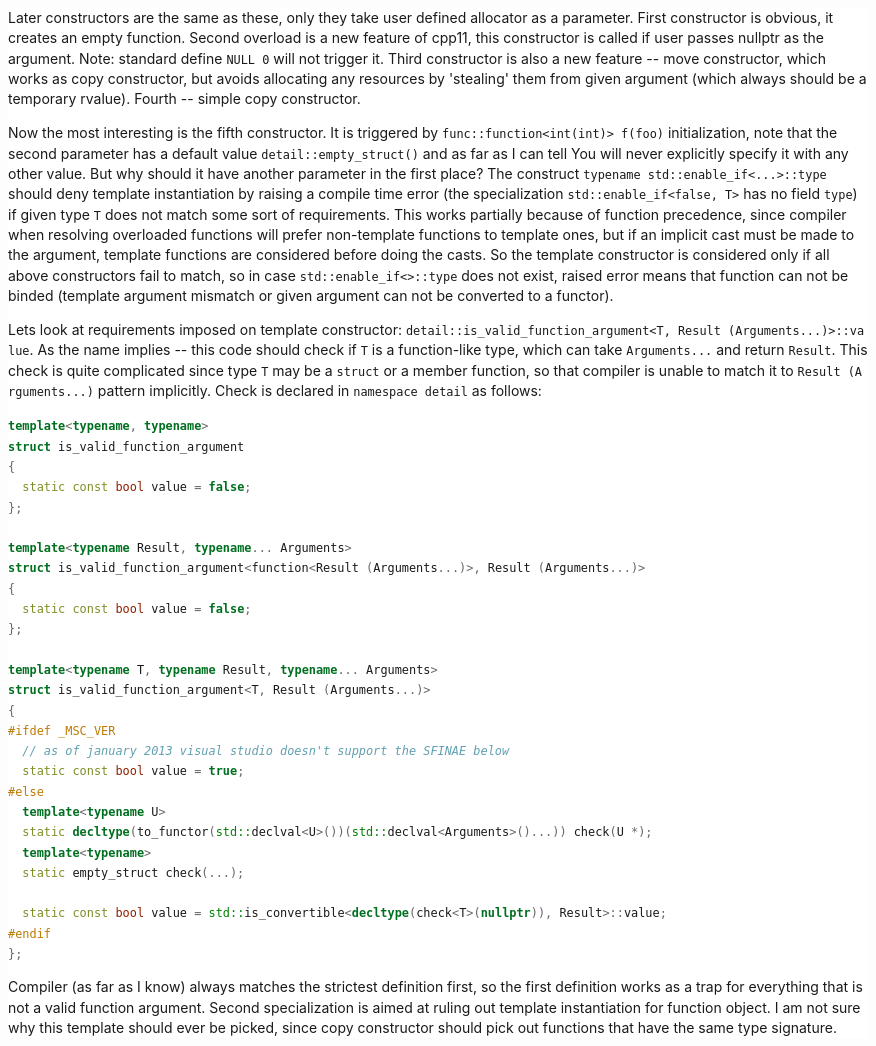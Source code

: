 Later constructors are the same as these, only they take user defined allocator as a parameter.
First constructor is obvious, it creates an empty function. Second overload is a new feature of cpp11, this constructor is called if user passes nullptr as the argument. Note: standard define `NULL 0` will not trigger it. Third constructor is also a new feature -- move constructor, which works as copy constructor, but avoids allocating any resources by 'stealing' them from given argument (which always should be a temporary rvalue). Fourth -- simple copy constructor.

Now the most interesting is the fifth constructor. It is triggered by `func::function<int(int)> f(foo)` initialization, note that the second parameter has a default value `detail::empty_struct()` and as far as I can tell You will never explicitly specify it with any other value. But why should it have another parameter in the first place? The construct `typename std::enable_if<...>::type` should deny template instantiation by raising a compile time error (the specialization `std::enable_if<false, T>` has no field `type`) if given type `T` does not match some sort of requirements. This works partially because of function precedence, since compiler when resolving overloaded functions will prefer non-template functions to template ones, but if an implicit cast must be made to the argument, template functions are considered before doing the casts. So the template constructor is considered only if all above constructors fail to match, so in case `std::enable_if<>::type` does not exist, raised error means that function can not be binded (template argument mismatch or given argument can not be converted to a functor).

Lets look at requirements imposed on template constructor: `detail::is_valid_function_argument<T, Result (Arguments...)>::value`. As the name implies -- this code should check if `T` is a function-like type, which can take `Arguments...` and return `Result`. This check is quite complicated since type `T` may be a `struct` or a member function, so that compiler is unable to match it to `Result (Arguments...)` pattern implicitly.
Check is declared in `namespace detail` as follows:

``` cpp
template<typename, typename>
struct is_valid_function_argument
{
  static const bool value = false;
};

template<typename Result, typename... Arguments>
struct is_valid_function_argument<function<Result (Arguments...)>, Result (Arguments...)>
{
  static const bool value = false;
};

template<typename T, typename Result, typename... Arguments>
struct is_valid_function_argument<T, Result (Arguments...)>
{
#ifdef _MSC_VER
  // as of january 2013 visual studio doesn't support the SFINAE below
  static const bool value = true;
#else
  template<typename U>
  static decltype(to_functor(std::declval<U>())(std::declval<Arguments>()...)) check(U *);
  template<typename>
  static empty_struct check(...);

  static const bool value = std::is_convertible<decltype(check<T>(nullptr)), Result>::value;
#endif
};
```
Compiler (as far as I know) always matches the strictest definition first, so the first definition works as a trap for everything that is not a valid function argument. Second specialization is aimed at ruling out template instantiation for function object. I am not sure why this template should ever be picked, since copy constructor should pick out functions that have the same type signature.
